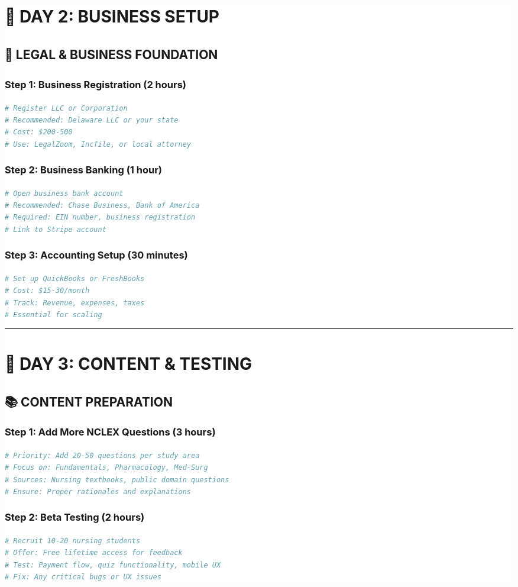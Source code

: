 
# 📅 **DAY 2: BUSINESS SETUP**

## 💼 **LEGAL & BUSINESS FOUNDATION**

### **Step 1: Business Registration (2 hours)**
```bash
# Register LLC or Corporation
# Recommended: Delaware LLC or your state
# Cost: $200-500
# Use: LegalZoom, Incfile, or local attorney
```

### **Step 2: Business Banking (1 hour)**
```bash
# Open business bank account
# Recommended: Chase Business, Bank of America
# Required: EIN number, business registration
# Link to Stripe account
```

### **Step 3: Accounting Setup (30 minutes)**
```bash
# Set up QuickBooks or FreshBooks
# Cost: $15-30/month
# Track: Revenue, expenses, taxes
# Essential for scaling
```

---

# 📅 **DAY 3: CONTENT & TESTING**

## 📚 **CONTENT PREPARATION**

### **Step 1: Add More NCLEX Questions (3 hours)**
```python
# Priority: Add 20-50 questions per study area
# Focus on: Fundamentals, Pharmacology, Med-Surg
# Sources: Nursing textbooks, public domain questions
# Ensure: Proper rationales and explanations
```

### **Step 2: Beta Testing (2 hours)**
```bash
# Recruit 10-20 nursing students
# Offer: Free lifetime access for feedback
# Test: Payment flow, quiz functionality, mobile UX
# Fix: Any critical bugs or UX issues
```
